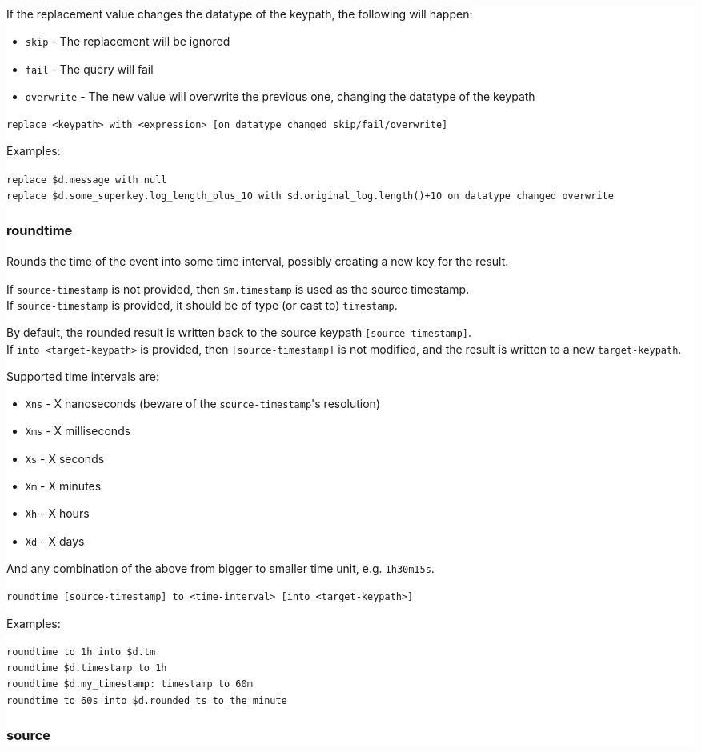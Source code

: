If the replacement value changes the datatype of the keypath, the following will happen:

- `skip` - The replacement will be ignored

- `fail` - The query will fail

- `overwrite` - The new value will overwrite the previous one, changing the datatype of the keypath

```
replace <keypath> with <expression> [on datatype changed skip/fail/overwrite]
```

Examples:

```
replace $d.message with null
replace $d.some_superkey.log_length_plus_10 with $d.original_log.length()+10 on datatype changed overwrite
```

### roundtime

Rounds the time of the event into some time interval, possibly creating a new key for the result.

If `source-timestamp` is not provided, then `$m.timestamp` is used as the source timestamp.  
If `source-timestamp` is provided, it should be of type (or cast to) `timestamp`.

By default, the rounded result is written back to the source keypath `[source-timestamp]`.  
If `into <target-keypath>` is provided, then `[source-timestamp]` is not modified, and the result is written to a new `target-keypath`.

Supported time intervals are:

- `Xns` - X nanoseconds (beware of the `source-timestamp`'s resolution)

- `Xms` - X milliseconds

- `Xs` - X seconds

- `Xm` - X minutes

- `Xh` - X hours

- `Xd` - X days

And any combination of the above from bigger to smaller time unit, e.g. `1h30m15s`.

```
roundtime [source-timestamp] to <time-interval> [into <target-keypath>]
```

Examples:

```
roundtime to 1h into $d.tm
roundtime $d.timestamp to 1h
roundtime $d.my_timestamp: timestamp to 60m
roundtime to 60s into $d.rounded_ts_to_the_minute
```

### source
